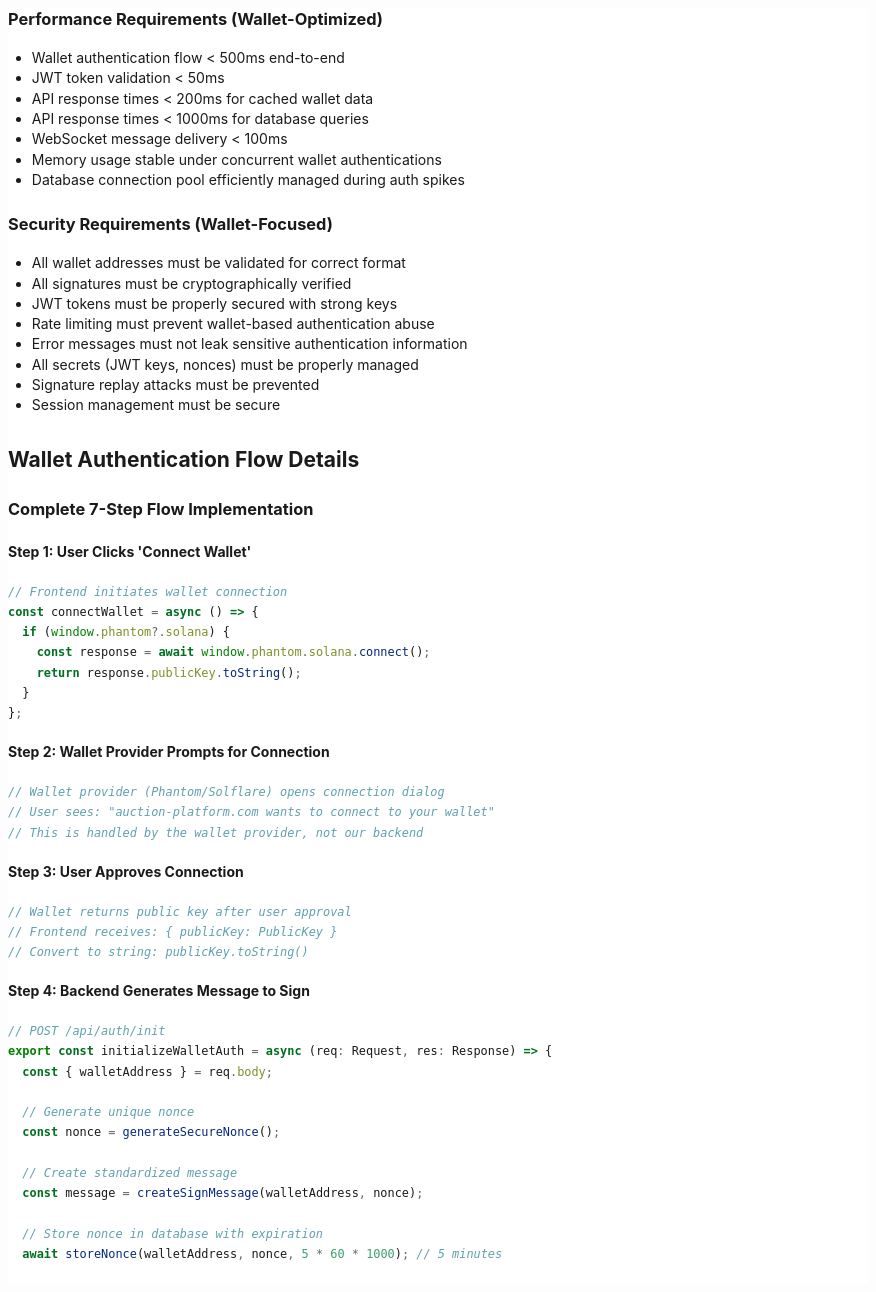 ### Performance Requirements (Wallet-Optimized)
- Wallet authentication flow < 500ms end-to-end
- JWT token validation < 50ms
- API response times < 200ms for cached wallet data
- API response times < 1000ms for database queries
- WebSocket message delivery < 100ms
- Memory usage stable under concurrent wallet authentications
- Database connection pool efficiently managed during auth spikes

### Security Requirements (Wallet-Focused)
- All wallet addresses must be validated for correct format
- All signatures must be cryptographically verified
- JWT tokens must be properly secured with strong keys
- Rate limiting must prevent wallet-based authentication abuse
- Error messages must not leak sensitive authentication information
- All secrets (JWT keys, nonces) must be properly managed
- Signature replay attacks must be prevented
- Session management must be secure

## Wallet Authentication Flow Details

### Complete 7-Step Flow Implementation

#### Step 1: User Clicks 'Connect Wallet'
```typescript
// Frontend initiates wallet connection
const connectWallet = async () => {
  if (window.phantom?.solana) {
    const response = await window.phantom.solana.connect();
    return response.publicKey.toString();
  }
};
```

#### Step 2: Wallet Provider Prompts for Connection
```typescript
// Wallet provider (Phantom/Solflare) opens connection dialog
// User sees: "auction-platform.com wants to connect to your wallet"
// This is handled by the wallet provider, not our backend
```

#### Step 3: User Approves Connection
```typescript
// Wallet returns public key after user approval
// Frontend receives: { publicKey: PublicKey }
// Convert to string: publicKey.toString()
```

#### Step 4: Backend Generates Message to Sign
```typescript
// POST /api/auth/init
export const initializeWalletAuth = async (req: Request, res: Response) => {
  const { walletAddress } = req.body;
  
  // Generate unique nonce
  const nonce = generateSecureNonce();
  
  // Create standardized message
  const message = createSignMessage(walletAddress, nonce);
  
  // Store nonce in database with expiration
  await storeNonce(walletAddress, nonce, 5 * 60 * 1000); // 5 minutes
  
```